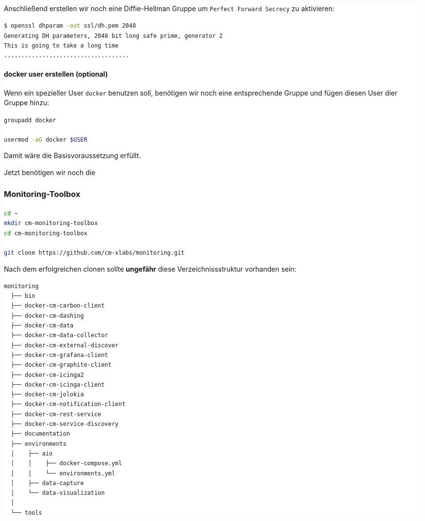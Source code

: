 Anschließend erstellen wir noch eine Diffie-Hellman Gruppe um `Perfect Forward Secrecy` zu aktivieren:

```bash
$ openssl dhparam -out ssl/dh.pem 2048
Generating DH parameters, 2048 bit long safe prime, generator 2
This is going to take a long time
....................................
```



#### docker user erstellen (optional)

Wenn ein spezieller User `docker` benutzen soll, benötigen wir noch eine entsprechende Gruppe und fügen diesen User dier Gruppe hinzu:

```bash
groupadd docker

usermod -aG docker $USER
```

Damit wäre die Basisvoraussetzung erfüllt.

Jetzt benötigen wir noch die

### Monitoring-Toolbox

```bash
cd ~
mkdir cm-monitoring-toolbox
cd cm-monitoring-toolbox

git clone https://github.com/cm-xlabs/monitoring.git
```

Nach dem erfolgreichen clonen sollte **ungefähr** diese Verzeichnissstruktur vorhanden sein:

```bash
monitoring
  ├── bin
  ├── docker-cm-carbon-client
  ├── docker-cm-dashing
  ├── docker-cm-data
  ├── docker-cm-data-collector
  ├── docker-cm-external-discover
  ├── docker-cm-grafana-client
  ├── docker-cm-graphite-client
  ├── docker-cm-icinga2
  ├── docker-cm-icinga-client
  ├── docker-cm-jolokia
  ├── docker-cm-notification-client
  ├── docker-cm-rest-service
  ├── docker-cm-service-discovery
  ├── documentation
  ├── environments
  │    ├── aio
  │    │    ├── docker-compose.yml
  │    │    └── environments.yml
  │    ├── data-capture
  │    └── data-visualization
  │
  └── tools
```
